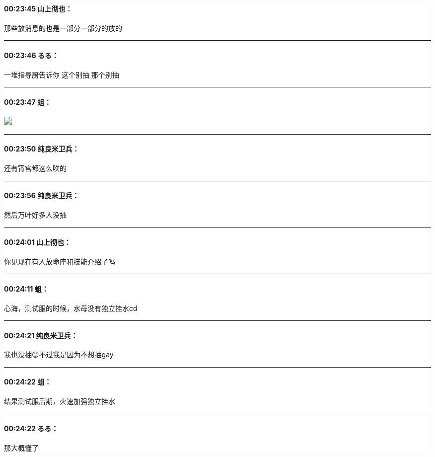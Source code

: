 #### 00:23:45  山上彻也：

那些放消息的也是一部分一部分的放的

*****

#### 00:23:46  るる：

一堆指导厨告诉你 这个别抽 那个别抽

*****

#### 00:23:47  蛆：

![](http://gchat.qpic.cn/gchatpic_new/794594593/3959642106-3131237422-1EA04D0C150374E265CCEFC10E83B24C/0?term=2")

*****

#### 00:23:50  纯良米卫兵：

还有宵宫都这么吹的

*****

#### 00:23:56  纯良米卫兵：

然后万叶好多人没抽

*****

#### 00:24:01  山上彻也：

你见现在有人放命座和技能介绍了吗

*****

#### 00:24:11  蛆：

心海，测试服的时候，水母没有独立挂水cd

*****

#### 00:24:21  纯良米卫兵：

我也没抽😊不过我是因为不想抽gay

*****

#### 00:24:22  蛆：

结果测试服后期，火速加强独立挂水

*****

#### 00:24:22  るる：

那大概懂了
